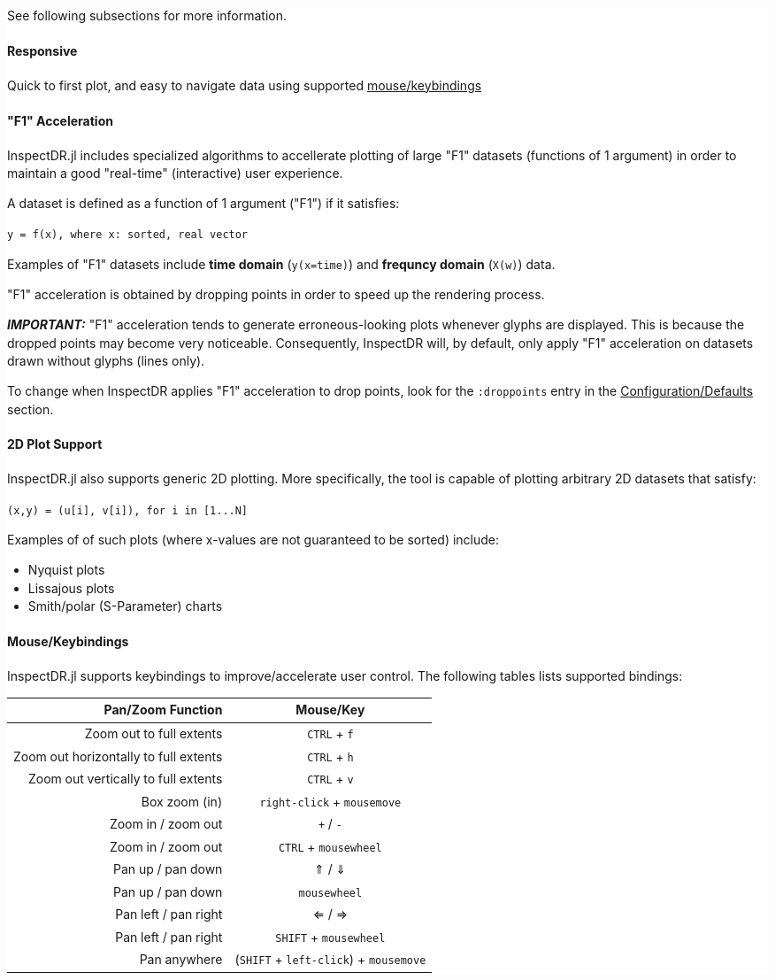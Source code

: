 
See following subsections for more information.

#### Responsive

Quick to first plot, and easy to navigate data using supported [mouse/keybindings](#Bindings)

<a name="F1Accel"></a>
#### "F1" Acceleration

InspectDR.jl includes specialized algorithms to accellerate plotting of large "F1" datasets (functions of 1 argument) in order to maintain a good "real-time" (interactive) user experience.

A dataset is defined as a function of 1 argument ("F1") if it satisfies:

	y = f(x), where x: sorted, real vector

Examples of "F1" datasets include **time domain** (`y(x=time)`) and **frequncy domain** (`X(w)`) data.

"F1" acceleration is obtained by dropping points in order to speed up the rendering process.

***IMPORTANT:*** "F1" acceleration tends to generate erroneous-looking plots whenever glyphs are displayed.  This is because the dropped points may become very noticeable.  Consequently, InspectDR will, by default, only apply "F1" acceleration on datasets drawn without glyphs (lines only).

To change when InspectDR applies "F1" acceleration to drop points, look for the `:droppoints` entry in the [Configuration/Defaults](#Config_Defaults) section.

#### 2D Plot Support

InspectDR.jl also supports generic 2D plotting.  More specifically, the tool is capable of plotting arbitrary 2D datasets that satisfy:

	(x,y) = (u[i], v[i]), for i in [1...N]

Examples of of such plots (where x-values are not guaranteed to be sorted) include:

- Nyquist plots
- Lissajous plots
- Smith/polar (S-Parameter) charts

<a name="Bindings"></a>
#### Mouse/Keybindings

InspectDR.jl supports keybindings to improve/accelerate user control.  The following tables lists supported bindings:

| Pan/Zoom Function | Mouse/Key |
| ----------------: | :-------: |
| Zoom out to full extents | `CTRL` + `f` |
| Zoom out horizontally to full extents | `CTRL` + `h` |
| Zoom out vertically to full extents | `CTRL` + `v` |
| Box zoom (in) | `right-click` + `mousemove`|
| Zoom in / zoom out | `+` / `-` |
| Zoom in / zoom out | `CTRL` + `mousewheel`|
| Pan up / pan down | &uArr; / &dArr; |
| Pan up / pan down | `mousewheel` |
| Pan left / pan right | &lArr; / &rArr; |
| Pan left / pan right | `SHIFT` + `mousewheel`|
| Pan anywhere | (`SHIFT` + `left-click`) + `mousemove` |
